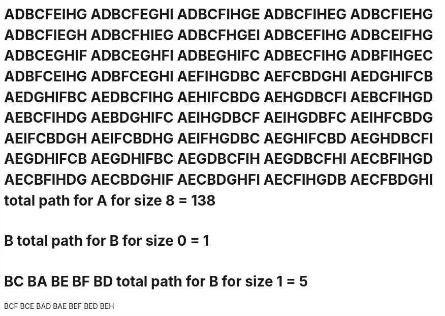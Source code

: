 ADBCFEIHG
ADBCFEGHI
ADBCFIHGE
ADBCFIHEG
ADBCFIEHG
ADBCFIEGH
ADBCFHIEG
ADBCFHGEI
ADBCEFIHG
ADBCEIFHG
ADBCEGHIF
ADBCEGHFI
ADBEGHIFC
ADBECFIHG
ADBFIHGEC
ADBFCEIHG
ADBFCEGHI
AEFIHGDBC
AEFCBDGHI
AEDGHIFCB
AEDGHIFBC
AEDBCFIHG
AEHIFCBDG
AEHGDBCFI
AEBCFIHGD
AEBCFIHDG
AEBDGHIFC
AEIHGDBCF
AEIHGDBFC
AEIHFCBDG
AEIFCBDGH
AEIFCBDHG
AEIFHGDBC
AEGHIFCBD
AEGHDBCFI
AEGDHIFCB
AEGDHIFBC
AEGDBCFIH
AEGDBCFHI
AECBFIHGD
AECBFIHDG
AECBDGHIF
AECBDGHFI
AECFIHGDB
AECFBDGHI
total path for A for size 8 = 138
=====================================
B
total path for B for size 0 = 1
=====================================
BC
BA
BE
BF
BD
total path for B for size 1 = 5
=====================================
BCF
BCE
BAD
BAE
BEF
BED
BEH